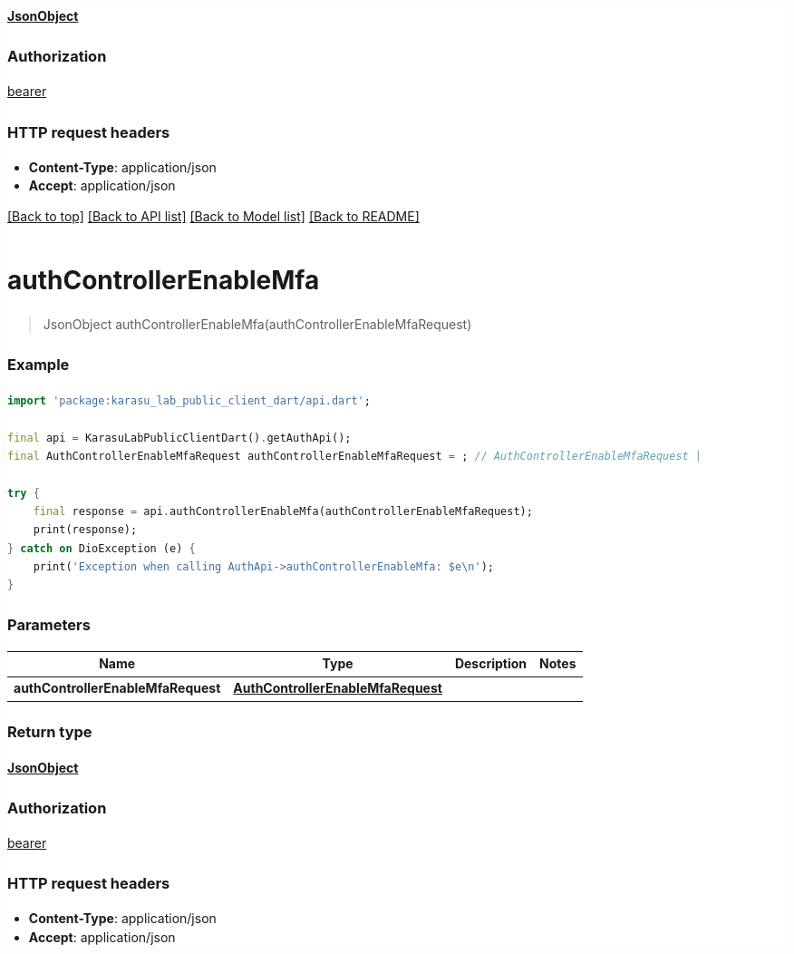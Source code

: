[**JsonObject**](JsonObject.md)

### Authorization

[bearer](../README.md#bearer)

### HTTP request headers

 - **Content-Type**: application/json
 - **Accept**: application/json

[[Back to top]](#) [[Back to API list]](../README.md#documentation-for-api-endpoints) [[Back to Model list]](../README.md#documentation-for-models) [[Back to README]](../README.md)

# **authControllerEnableMfa**
> JsonObject authControllerEnableMfa(authControllerEnableMfaRequest)



### Example
```dart
import 'package:karasu_lab_public_client_dart/api.dart';

final api = KarasuLabPublicClientDart().getAuthApi();
final AuthControllerEnableMfaRequest authControllerEnableMfaRequest = ; // AuthControllerEnableMfaRequest | 

try {
    final response = api.authControllerEnableMfa(authControllerEnableMfaRequest);
    print(response);
} catch on DioException (e) {
    print('Exception when calling AuthApi->authControllerEnableMfa: $e\n');
}
```

### Parameters

Name | Type | Description  | Notes
------------- | ------------- | ------------- | -------------
 **authControllerEnableMfaRequest** | [**AuthControllerEnableMfaRequest**](AuthControllerEnableMfaRequest.md)|  | 

### Return type

[**JsonObject**](JsonObject.md)

### Authorization

[bearer](../README.md#bearer)

### HTTP request headers

 - **Content-Type**: application/json
 - **Accept**: application/json
